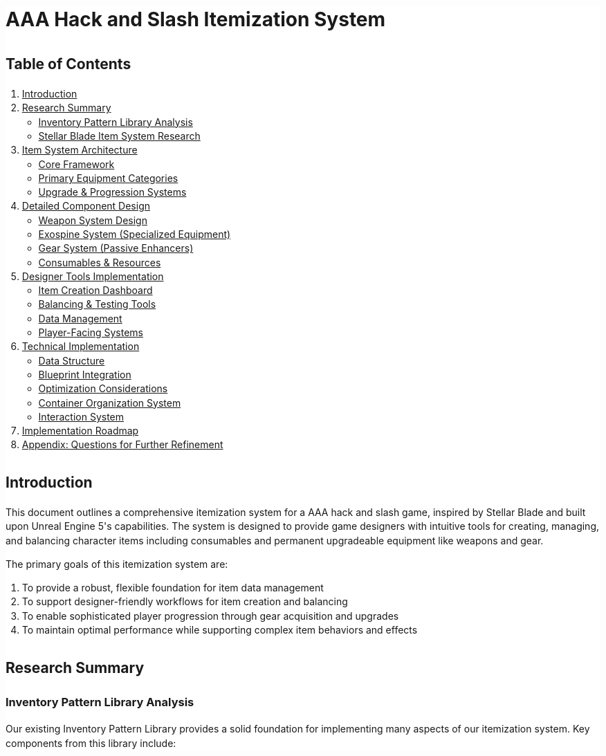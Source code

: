 # AAA Hack and Slash Itemization System

## Table of Contents

1. [Introduction](#introduction)
2. [Research Summary](#research-summary)
   - [Inventory Pattern Library Analysis](#inventory-pattern-library-analysis)
   - [Stellar Blade Item System Research](#stellar-blade-item-system-research)
3. [Item System Architecture](#item-system-architecture)
   - [Core Framework](#core-framework)
   - [Primary Equipment Categories](#primary-equipment-categories)
   - [Upgrade & Progression Systems](#upgrade--progression-systems)
4. [Detailed Component Design](#detailed-component-design)
   - [Weapon System Design](#weapon-system-design)
   - [Exospine System (Specialized Equipment)](#exospine-system-specialized-equipment)
   - [Gear System (Passive Enhancers)](#gear-system-passive-enhancers)
   - [Consumables & Resources](#consumables--resources)
5. [Designer Tools Implementation](#designer-tools-implementation)
   - [Item Creation Dashboard](#item-creation-dashboard)
   - [Balancing & Testing Tools](#balancing--testing-tools)
   - [Data Management](#data-management)
   - [Player-Facing Systems](#player-facing-systems)
6. [Technical Implementation](#technical-implementation)
   - [Data Structure](#data-structure)
   - [Blueprint Integration](#blueprint-integration)
   - [Optimization Considerations](#optimization-considerations)
   - [Container Organization System](#container-organization-system)
   - [Interaction System](#interaction-system)
7. [Implementation Roadmap](#implementation-roadmap)
8. [Appendix: Questions for Further Refinement](#appendix-questions-for-further-refinement)

## Introduction

This document outlines a comprehensive itemization system for a AAA hack and slash game, inspired by Stellar Blade and built upon Unreal Engine 5's capabilities. The system is designed to provide game designers with intuitive tools for creating, managing, and balancing character items including consumables and permanent upgradeable equipment like weapons and gear.

The primary goals of this itemization system are:

1. To provide a robust, flexible foundation for item data management
2. To support designer-friendly workflows for item creation and balancing
3. To enable sophisticated player progression through gear acquisition and upgrades
4. To maintain optimal performance while supporting complex item behaviors and effects

## Research Summary

### Inventory Pattern Library Analysis

Our existing Inventory Pattern Library provides a solid foundation for implementing many aspects of our itemization system. Key components from this library include:
